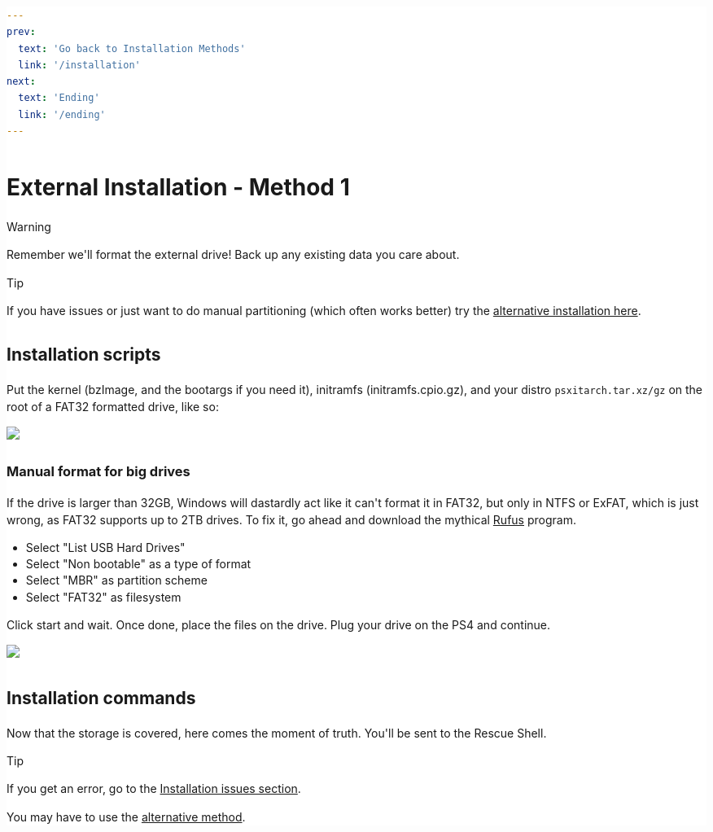 ```yaml
---
prev:
  text: 'Go back to Installation Methods'
  link: '/installation'
next:
  text: 'Ending'
  link: '/ending'
---
```


# External Installation - Method 1

> [!WARNING]
> Remember we'll format the external drive!
> Back up any existing data you care about.

> [!TIP]
> If you have issues or just want to do manual partitioning (which often works better) try the [alternative installation here](external-installation-alternative).
## Installation scripts
Put the kernel (bzImage, and the bootargs if you need it), initramfs (initramfs.cpio.gz), and your distro `psxitarch.tar.xz/gz` on the root of a FAT32 formatted drive, like so:

<img src="/screenshots/external-drive-conf.png" width="75%">

### Manual format for big drives
If the drive is larger than 32GB, Windows will dastardly act like it can't format it in FAT32, but only in NTFS or ExFAT, which is just wrong, as FAT32 supports up to 2TB drives.
To fix it, go ahead and download the mythical [Rufus](https://rufus.ie) program.

- Select "List USB Hard Drives"
- Select "Non bootable" as a type of format
- Select "MBR" as partition scheme
- Select "FAT32" as filesystem

Click start and wait.
Once done, place the files on the drive.
Plug your drive on the PS4 and continue.

<img src="/screenshots/rufus-format.png" width="50%">


## Installation commands
Now that the storage is covered, here comes the moment of truth. You'll be sent to the Rescue Shell.

> [!TIP]
> If you get an error, go to the [Installation issues section](issues#installation-issues).
> 
> You may have to use the [alternative method](external-installation-alternative).
